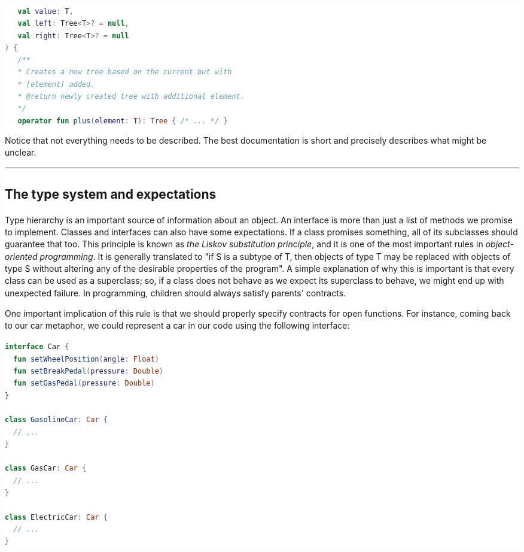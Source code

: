 ```kotlin
   val value: T,
   val left: Tree<T>? = null,
   val right: Tree<T>? = null
) {
   /**
   * Creates a new tree based on the current but with
   * [element] added.
   * @return newly created tree with additional element.
   */
   operator fun plus(element: T): Tree { /* ... */ }
```

Notice that not everything needs to be described. The best documentation is short and precisely describes what might be unclear.

---

## The type system and expectations

Type hierarchy is an important source of information about an object. An interface is more than just a list of methods we promise to implement. Classes and interfaces can also have some expectations. If a class promises something, all of its subclasses should guarantee that too. This principle is known as *the Liskov substitution principle*, and it is one of the most important rules in *object-oriented programming*. It is generally translated to "if S is a subtype of T, then objects of type T may be replaced with objects of type S without altering any of the desirable properties of the program". A simple explanation of why this is important is that every class can be used as a superclass; so, if a class does not behave as we expect its superclass to behave, we might end up with unexpected failure. In programming, children should always satisfy parents' contracts.

One important implication of this rule is that we should properly specify contracts for open functions. For instance, coming back to our car metaphor, we could represent a car in our code using the following interface:

```kotlin
interface Car {
  fun setWheelPosition(angle: Float)
  fun setBreakPedal(pressure: Double)
  fun setGasPedal(pressure: Double)
}

class GasolineCar: Car {
  // ...
}

class GasCar: Car {
  // ...
}

class ElectricCar: Car {
  // ...
}
```


[^1]: Read more about this concept in the book Literate Programming by Donald Knuth.